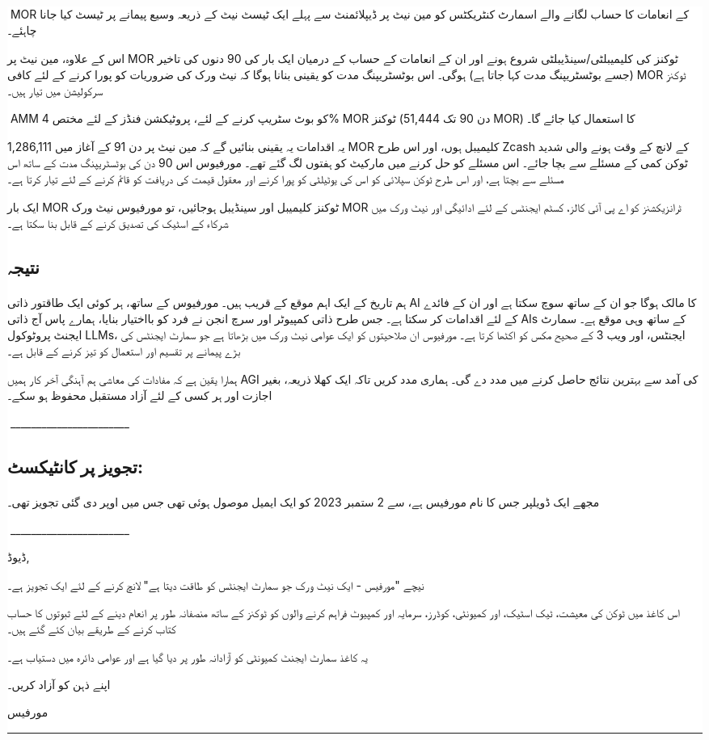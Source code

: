 
&rlm; MOR کے انعامات کا حساب لگانے والے اسمارٹ کنٹریکٹس کو مین نیٹ پر ڈیپلائمنٹ سے پہلے ایک ٹیسٹ نیٹ کے ذریعہ وسیع پیمانے پر ٹیسٹ کیا جانا چاہئے۔



اس کے علاوہ، مین نیٹ پر MOR ٹوکنز کی کلیمیبلٹی/سینڈیبلٹی شروع ہونے اور ان کے انعامات کے حساب کے درمیان ایک بار کی 90 دنوں کی تاخیر (جسے بوٹسٹریپنگ مدت کہا جاتا ہے) ہوگی۔ اس بوٹسٹریپنگ مدت کو یقینی بنانا ہوگا کہ نیٹ ورک کی ضروریات کو پورا کرنے کے لئے کافی MOR ٹوکنز سرکولیشن میں تیار ہیں۔


&rlm; AMM کو بوٹ سٹریپ کرنے کے لئے، پروٹیکشن فنڈز کے لئے مختص 4% MOR ٹوکنز (دن 90 تک 51,444 MOR) کا استعمال کیا جائے گا۔


یہ اقدامات یہ یقینی بنائیں گے کہ مین نیٹ پر دن 91 کے آغاز میں 1,286,111 MOR کلیمیبل ہوں، اور اس طرح Zcash کے لانچ کے وقت ہونے والی شدید ٹوکن کمی کے مسئلے سے بچا جائے۔ اس مسئلے کو حل کرنے میں مارکیٹ کو ہفتوں لگ گئے تھے۔ مورفیوس اس 90 دن کی بوٹسٹریپنگ مدت کے ساتھ اس مسئلے سے بچتا ہے، اور اس طرح ٹوکن سپلائی کو اس کی یوٹیلٹی کو پورا کرنے اور معقول قیمت کی دریافت کو قائم کرنے کے لئے تیار کرتا ہے۔


ایک بار MOR ٹوکنز کلیمیبل اور سینڈیبل ہوجائیں، تو مورفیوس نیٹ ورک MOR ٹرانزیکشنز کو اے پی آئی کالز، کسٹم ایجنٹس کے لئے ادائیگی اور نیٹ ورک میں شرکاء کے اسٹیک کی تصدیق کرنے کے قابل بنا سکتا ہے۔


## نتیجہ
ہم تاریخ کے ایک اہم موقع کے قریب ہیں۔ مورفیوس کے ساتھ، ہر کوئی ایک طاقتور ذاتی AI کا مالک ہوگا جو ان کے ساتھ سوچ سکتا ہے اور ان کے فائدے کے لئے اقدامات کر سکتا ہے۔ جس طرح ذاتی کمپیوٹر اور سرچ انجن نے فرد کو بااختیار بنایا، ہمارے پاس آج ذاتی AIs کے ساتھ وہی موقع ہے۔ سمارٹ ایجنٹ پروٹوکول LLMs، ایجنٹس، اور ویب 3 کے صحیح مکس کو اکٹھا کرتا ہے۔ مورفیوس ان صلاحیتوں کو ایک عوامی نیٹ ورک میں بڑھاتا ہے جو سمارٹ ایجنٹس کی بڑے پیمانے پر تقسیم اور استعمال کو تیز کرنے کے قابل ہے۔


ہمارا یقین ہے کہ مفادات کی معاشی ہم آہنگی آخر کار ہمیں AGI کی آمد سے بہترین نتائج حاصل کرنے میں مدد دے گی۔ ہماری مدد کریں تاکہ ایک کھلا ذریعہ، بغیر اجازت اور ہر کسی کے لئے آزاد مستقبل محفوظ ہو سکے۔


&rlm; _______________________
## تجویز پر کانٹیکسٹ:
مجھے ایک ڈویلپر جس کا نام مورفیس ہے، سے 2 ستمبر 2023 کو ایک ایمیل موصول ہوئی تھی جس میں اوپر دی گئی تجویز تھی۔

&rlm; _______________________

ڈیوڈ,

نیچے "مورفیس - ایک نیٹ ورک جو سمارٹ ایجنٹس کو طاقت دیتا ہے" لانچ کرنے کے لئے ایک تجویز ہے۔


اس کاغذ میں ٹوکن کی معیشت، ٹیک اسٹیک، اور کمیونٹی، کوڈرز، سرمایہ اور کمپیوٹ فراہم کرنے والوں کو ٹوکنز کے ساتھ منصفانہ طور پر انعام دینے کے لئے ثبوتوں کا حساب کتاب کرنے کے طریقے بیان کئے گئے ہیں۔


یہ کاغذ سمارٹ ایجنٹ کمیونٹی کو آزادانہ طور پر دیا گیا ہے اور عوامی دائرہ میں دستیاب ہے۔


اپنے ذہن کو آزاد کریں۔


مورفیس

 --------------------------------------------------------------------
